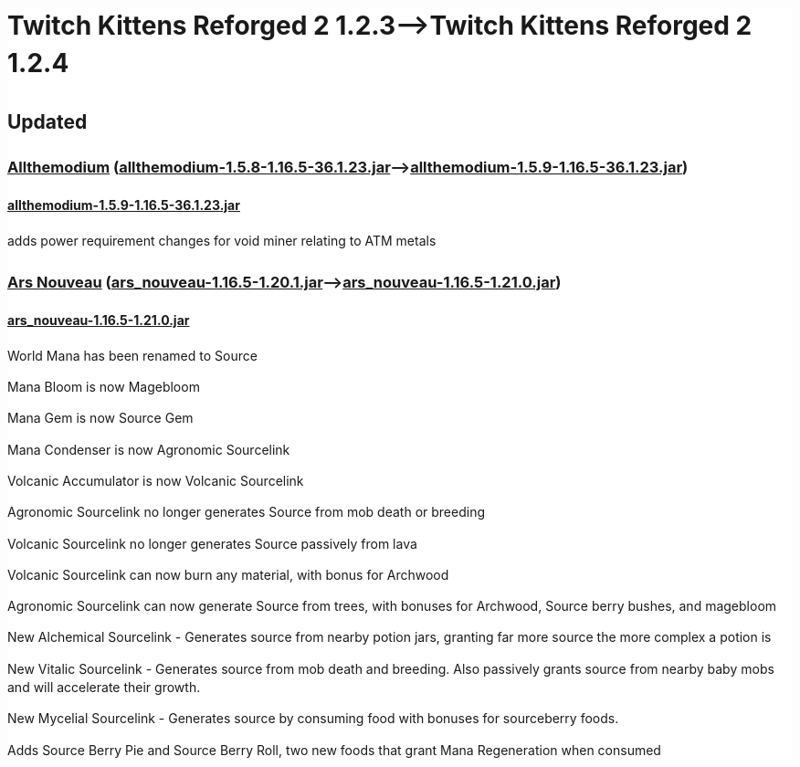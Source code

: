 # Twitch Kittens Reforged 2 1.2.3⟶Twitch Kittens Reforged 2 1.2.4

## Updated

### [Allthemodium](https://www.curseforge.com/minecraft/mc-mods/allthemodium) ([allthemodium-1.5.8-1.16.5-36.1.23.jar](https://www.curseforge.com/minecraft/mc-mods/allthemodium/files/3394540)⟶[allthemodium-1.5.9-1.16.5-36.1.23.jar](https://www.curseforge.com/minecraft/mc-mods/allthemodium/files/3416766))

#### [allthemodium-1.5.9-1.16.5-36.1.23.jar](https://www.curseforge.com/minecraft/mc-mods/allthemodium/files/3416766)

adds power requirement changes for void miner relating to ATM metals

### [Ars Nouveau](https://www.curseforge.com/minecraft/mc-mods/ars-nouveau) ([ars_nouveau-1.16.5-1.20.1.jar](https://www.curseforge.com/minecraft/mc-mods/ars-nouveau/files/3402489)⟶[ars_nouveau-1.16.5-1.21.0.jar](https://www.curseforge.com/minecraft/mc-mods/ars-nouveau/files/3418480))

#### [ars_nouveau-1.16.5-1.21.0.jar](https://www.curseforge.com/minecraft/mc-mods/ars-nouveau/files/3418480)

World Mana has been renamed to Source

Mana Bloom is now Magebloom

Mana Gem is now Source Gem

Mana Condenser is now Agronomic Sourcelink

Volcanic Accumulator is now Volcanic Sourcelink

Agronomic Sourcelink no longer generates Source from mob death or breeding

Volcanic Sourcelink no longer generates Source passively from lava

Volcanic Sourcelink can now burn any material, with bonus for Archwood

Agronomic Sourcelink can now generate Source from trees, with bonuses for Archwood, Source berry bushes, and magebloom

New Alchemical Sourcelink - Generates source from nearby potion jars, granting far more source the more complex a potion is

New Vitalic Sourcelink - Generates source from mob death and breeding. Also passively grants source from nearby baby mobs and will accelerate their growth.

New Mycelial Sourcelink - Generates source by consuming food with bonuses for sourceberry foods.

Adds Source Berry Pie and Source Berry Roll, two new foods that grant Mana Regeneration when consumed
